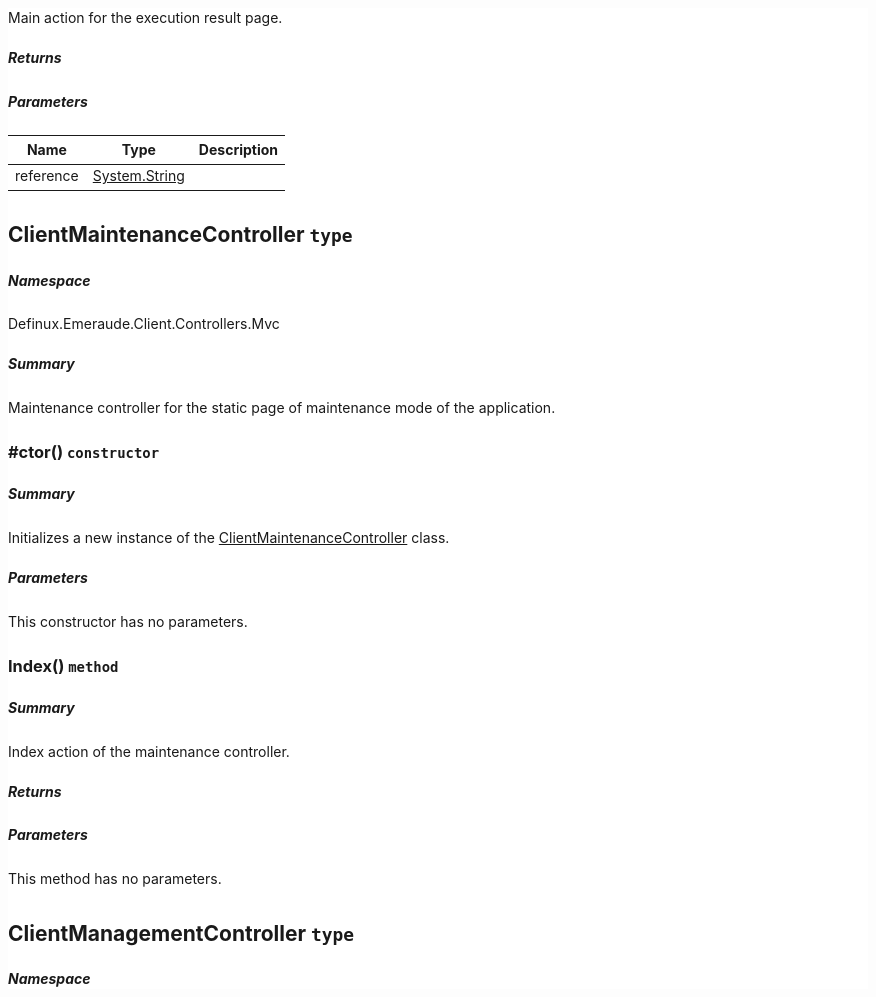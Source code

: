 Main action for the execution result page.

##### Returns



##### Parameters

| Name | Type | Description |
| ---- | ---- | ----------- |
| reference | [System.String](http://msdn.microsoft.com/query/dev14.query?appId=Dev14IDEF1&l=EN-US&k=k:System.String 'System.String') |  |

<a name='T-Definux-Emeraude-Client-Controllers-Mvc-ClientMaintenanceController'></a>
## ClientMaintenanceController `type`

##### Namespace

Definux.Emeraude.Client.Controllers.Mvc

##### Summary

Maintenance controller for the static page of maintenance mode of the application.

<a name='M-Definux-Emeraude-Client-Controllers-Mvc-ClientMaintenanceController-#ctor'></a>
### #ctor() `constructor`

##### Summary

Initializes a new instance of the [ClientMaintenanceController](#T-Definux-Emeraude-Client-Controllers-Mvc-ClientMaintenanceController 'Definux.Emeraude.Client.Controllers.Mvc.ClientMaintenanceController') class.

##### Parameters

This constructor has no parameters.

<a name='M-Definux-Emeraude-Client-Controllers-Mvc-ClientMaintenanceController-Index'></a>
### Index() `method`

##### Summary

Index action of the maintenance controller.

##### Returns



##### Parameters

This method has no parameters.

<a name='T-Definux-Emeraude-Client-Controllers-Mvc-ClientManagementController'></a>
## ClientManagementController `type`

##### Namespace
